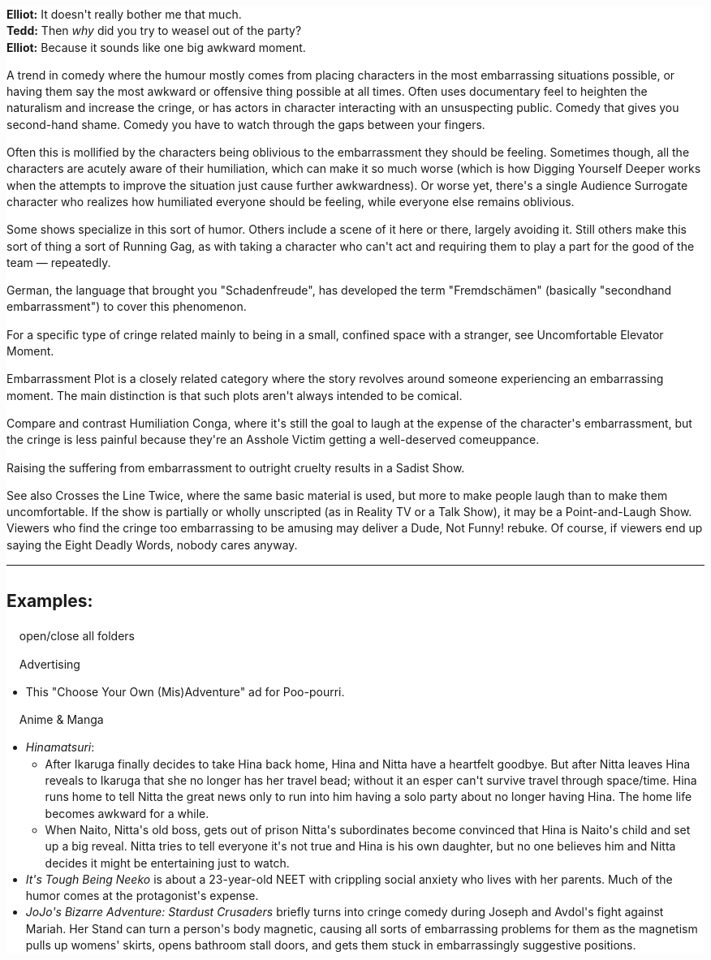 **Elliot:** It doesn't really bother me that much.  
**Tedd:** Then _why_ did you try to weasel out of the party?  
**Elliot:** Because it sounds like one big awkward moment.

A trend in comedy where the humour mostly comes from placing characters in the most embarrassing situations possible, or having them say the most awkward or offensive thing possible at all times. Often uses documentary feel to heighten the naturalism and increase the cringe, or has actors in character interacting with an unsuspecting public. Comedy that gives you second-hand shame. Comedy you have to watch through the gaps between your fingers.

Often this is mollified by the characters being oblivious to the embarrassment they should be feeling. Sometimes though, all the characters are acutely aware of their humiliation, which can make it so much worse (which is how Digging Yourself Deeper works when the attempts to improve the situation just cause further awkwardness). Or worse yet, there's a single Audience Surrogate character who realizes how humiliated everyone should be feeling, while everyone else remains oblivious.

Some shows specialize in this sort of humor. Others include a scene of it here or there, largely avoiding it. Still others make this sort of thing a sort of Running Gag, as with taking a character who can't act and requiring them to play a part for the good of the team — repeatedly.

German, the language that brought you "Schadenfreude", has developed the term "Fremdschämen" (basically "secondhand embarrassment") to cover this phenomenon.

For a specific type of cringe related mainly to being in a small, confined space with a stranger, see Uncomfortable Elevator Moment.

Embarrassment Plot is a closely related category where the story revolves around someone experiencing an embarrassing moment. The main distinction is that such plots aren't always intended to be comical.

Compare and contrast Humiliation Conga, where it's still the goal to laugh at the expense of the character's embarrassment, but the cringe is less painful because they're an Asshole Victim getting a well-deserved comeuppance.

Raising the suffering from embarrassment to outright cruelty results in a Sadist Show.

See also Crosses the Line Twice, where the same basic material is used, but more to make people laugh than to make them uncomfortable. If the show is partially or wholly unscripted (as in Reality TV or a Talk Show), it may be a Point-and-Laugh Show. Viewers who find the cringe too embarrassing to be amusing may deliver a Dude, Not Funny! rebuke. Of course, if viewers end up saying the Eight Deadly Words, nobody cares anyway.

___

## Examples:

    open/close all folders 

    Advertising 

-   This "Choose Your Own (Mis)Adventure" ad for Poo-pourri.

    Anime & Manga 

-   _Hinamatsuri_:
    -   After Ikaruga finally decides to take Hina back home, Hina and Nitta have a heartfelt goodbye. But after Nitta leaves Hina reveals to Ikaruga that she no longer has her travel bead; without it an esper can't survive travel through space/time. Hina runs home to tell Nitta the great news only to run into him having a solo party about no longer having Hina. The home life becomes awkward for a while.
    -   When Naito, Nitta's old boss, gets out of prison Nitta's subordinates become convinced that Hina is Naito's child and set up a big reveal. Nitta tries to tell everyone it's not true and Hina is his own daughter, but no one believes him and Nitta decides it might be entertaining just to watch.
-   _It's Tough Being Neeko_ is about a 23-year-old NEET with crippling social anxiety who lives with her parents. Much of the humor comes at the protagonist's expense.
-   _JoJo's Bizarre Adventure: Stardust Crusaders_ briefly turns into cringe comedy during Joseph and Avdol's fight against Mariah. Her Stand can turn a person's body magnetic, causing all sorts of embarrassing problems for them as the magnetism pulls up womens' skirts, opens bathroom stall doors, and gets them stuck in embarrassingly suggestive positions.